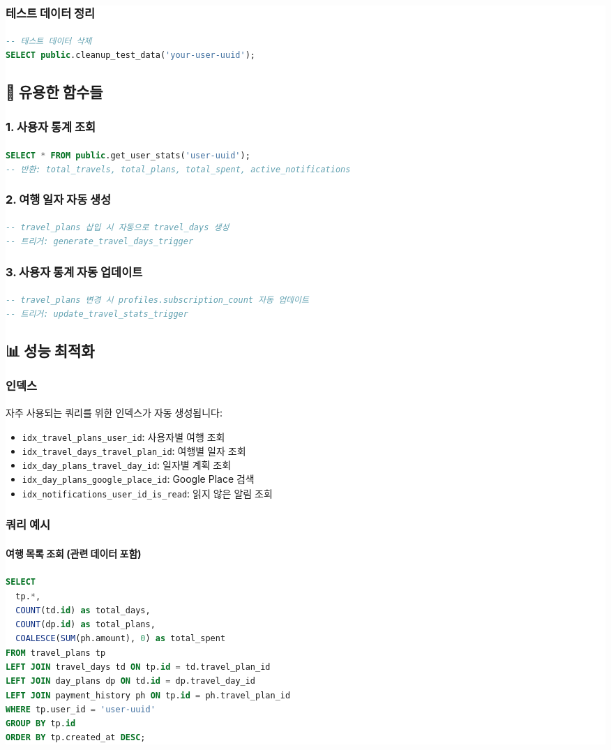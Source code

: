 ### 테스트 데이터 정리

```sql
-- 테스트 데이터 삭제
SELECT public.cleanup_test_data('your-user-uuid');
```

## 🔧 유용한 함수들

### 1. 사용자 통계 조회
```sql
SELECT * FROM public.get_user_stats('user-uuid');
-- 반환: total_travels, total_plans, total_spent, active_notifications
```

### 2. 여행 일자 자동 생성
```sql
-- travel_plans 삽입 시 자동으로 travel_days 생성
-- 트리거: generate_travel_days_trigger
```

### 3. 사용자 통계 자동 업데이트
```sql
-- travel_plans 변경 시 profiles.subscription_count 자동 업데이트
-- 트리거: update_travel_stats_trigger
```

## 📊 성능 최적화

### 인덱스

자주 사용되는 쿼리를 위한 인덱스가 자동 생성됩니다:

- `idx_travel_plans_user_id`: 사용자별 여행 조회
- `idx_travel_days_travel_plan_id`: 여행별 일자 조회
- `idx_day_plans_travel_day_id`: 일자별 계획 조회
- `idx_day_plans_google_place_id`: Google Place 검색
- `idx_notifications_user_id_is_read`: 읽지 않은 알림 조회

### 쿼리 예시

#### 여행 목록 조회 (관련 데이터 포함)
```sql
SELECT 
  tp.*,
  COUNT(td.id) as total_days,
  COUNT(dp.id) as total_plans,
  COALESCE(SUM(ph.amount), 0) as total_spent
FROM travel_plans tp
LEFT JOIN travel_days td ON tp.id = td.travel_plan_id
LEFT JOIN day_plans dp ON td.id = dp.travel_day_id
LEFT JOIN payment_history ph ON tp.id = ph.travel_plan_id
WHERE tp.user_id = 'user-uuid'
GROUP BY tp.id
ORDER BY tp.created_at DESC;
```
